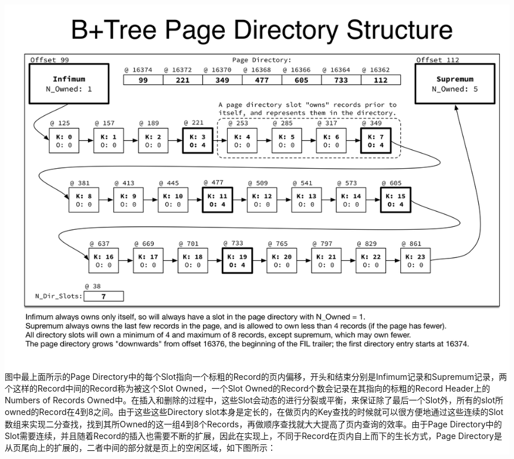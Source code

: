 ![Page Directory Structure](.img/ad82cdedba7e_page_directory.png)

图中最上面所示的Page Directory中的每个Slot指向一个标粗的Record的页内偏移，开头和结束分别是Infimum记录和Supremum记录，两个这样的Record中间的Record称为被这个Slot Owned，一个Slot Owned的Record个数会记录在其指向的标粗的Record Header上的Numbers of Records Owned中。在插入和删除的过程中，这些Slot会动态的进行分裂或平衡，来保证除了最后一个Slot外，所有的slot所owned的Record在4到8之间。由于这些这些Directory slot本身是定长的，在做页内的Key查找的时候就可以很方便地通过这些连续的Slot数组来实现二分查找，找到其所Owned的这一组4到8个Records，再做顺序查找就大大提高了页内查询的效率。由于Page Directory中的Slot需要连续，并且随着Record的插入也需要不断的扩展，因此在实现上，不同于Record在页内自上而下的生长方式，Page Directory是从页尾向上的扩展的，二者中间的部分就是页上的空闲区域，如下图所示：
